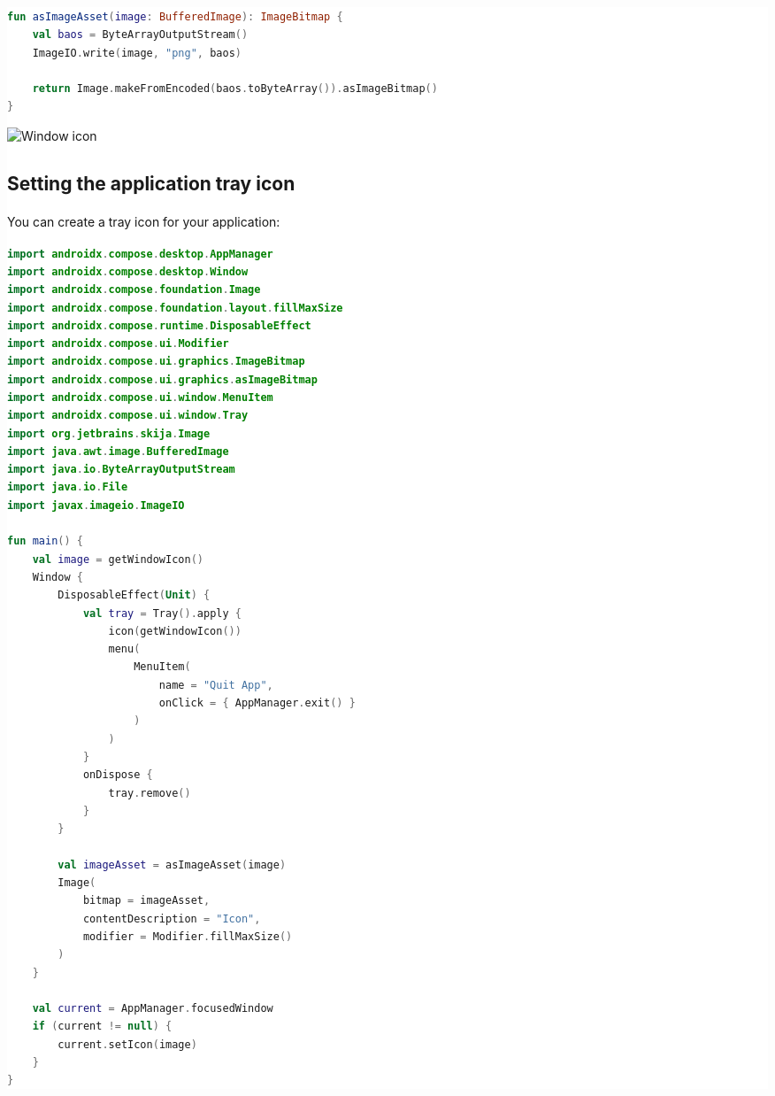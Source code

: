 ```kotlin
fun asImageAsset(image: BufferedImage): ImageBitmap {
    val baos = ByteArrayOutputStream()
    ImageIO.write(image, "png", baos)

    return Image.makeFromEncoded(baos.toByteArray()).asImageBitmap()
}
```

![Window icon](window_icon.png)

## Setting the application tray icon

You can create a tray icon for your application:

```kotlin
import androidx.compose.desktop.AppManager
import androidx.compose.desktop.Window
import androidx.compose.foundation.Image
import androidx.compose.foundation.layout.fillMaxSize
import androidx.compose.runtime.DisposableEffect
import androidx.compose.ui.Modifier
import androidx.compose.ui.graphics.ImageBitmap
import androidx.compose.ui.graphics.asImageBitmap
import androidx.compose.ui.window.MenuItem
import androidx.compose.ui.window.Tray
import org.jetbrains.skija.Image
import java.awt.image.BufferedImage
import java.io.ByteArrayOutputStream
import java.io.File
import javax.imageio.ImageIO

fun main() {
    val image = getWindowIcon()
    Window {
        DisposableEffect(Unit) {
            val tray = Tray().apply {
                icon(getWindowIcon())
                menu(
                    MenuItem(
                        name = "Quit App",
                        onClick = { AppManager.exit() }
                    )
                )
            }
            onDispose {
                tray.remove()
            }
        }

        val imageAsset = asImageAsset(image)
        Image(
            bitmap = imageAsset,
            contentDescription = "Icon",
            modifier = Modifier.fillMaxSize()
        )
    }

    val current = AppManager.focusedWindow
    if (current != null) {
        current.setIcon(image)
    }
}

```